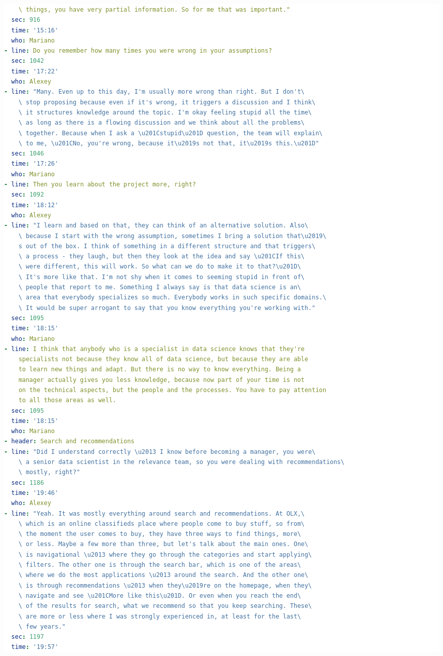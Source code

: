```yaml
    \ things, you have very partial information. So for me that was important."
  sec: 916
  time: '15:16'
  who: Mariano
- line: Do you remember how many times you were wrong in your assumptions?
  sec: 1042
  time: '17:22'
  who: Alexey
- line: "Many. Even up to this day, I'm usually more wrong than right. But I don't\
    \ stop proposing because even if it's wrong, it triggers a discussion and I think\
    \ it structures knowledge around the topic. I'm okay feeling stupid all the time\
    \ as long as there is a flowing discussion and we think about all the problems\
    \ together. Because when I ask a \u201Cstupid\u201D question, the team will explain\
    \ to me, \u201CNo, you're wrong, because it\u2019s not that, it\u2019s this.\u201D"
  sec: 1046
  time: '17:26'
  who: Mariano
- line: Then you learn about the project more, right?
  sec: 1092
  time: '18:12'
  who: Alexey
- line: "I learn and based on that, they can think of an alternative solution. Also\
    \ because I start with the wrong assumption, sometimes I bring a solution that\u2019\
    s out of the box. I think of something in a different structure and that triggers\
    \ a process - they laugh, but then they look at the idea and say \u201CIf this\
    \ were different, this will work. So what can we do to make it to that?\u201D\
    \ It's more like that. I'm not shy when it comes to seeming stupid in front of\
    \ people that report to me. Something I always say is that data science is an\
    \ area that everybody specializes so much. Everybody works in such specific domains.\
    \ It would be super arrogant to say that you know everything you're working with."
  sec: 1095
  time: '18:15'
  who: Mariano
- line: I think that anybody who is a specialist in data science knows that they're
    specialists not because they know all of data science, but because they are able
    to learn new things and adapt. But there is no way to know everything. Being a
    manager actually gives you less knowledge, because now part of your time is not
    on the technical aspects, but the people and the processes. You have to pay attention
    to all those areas as well.
  sec: 1095
  time: '18:15'
  who: Mariano
- header: Search and recommendations
- line: "Did I understand correctly \u2013 I know before becoming a manager, you were\
    \ a senior data scientist in the relevance team, so you were dealing with recommendations\
    \ mostly, right?"
  sec: 1186
  time: '19:46'
  who: Alexey
- line: "Yeah. It was mostly everything around search and recommendations. At OLX,\
    \ which is an online classifieds place where people come to buy stuff, so from\
    \ the moment the user comes to buy, they have three ways to find things, more\
    \ or less. Maybe a few more than three, but let's talk about the main ones. One\
    \ is navigational \u2013 where they go through the categories and start applying\
    \ filters. The other one is through the search bar, which is one of the areas\
    \ where we do the most applications \u2013 around the search. And the other one\
    \ is through recommendations \u2013 when they\u2019re on the homepage, when they\
    \ navigate and see \u201CMore like this\u201D. Or even when you reach the end\
    \ of the results for search, what we recommend so that you keep searching. These\
    \ are more or less where I was strongly experienced in, at least for the last\
    \ few years."
  sec: 1197
  time: '19:57'
```